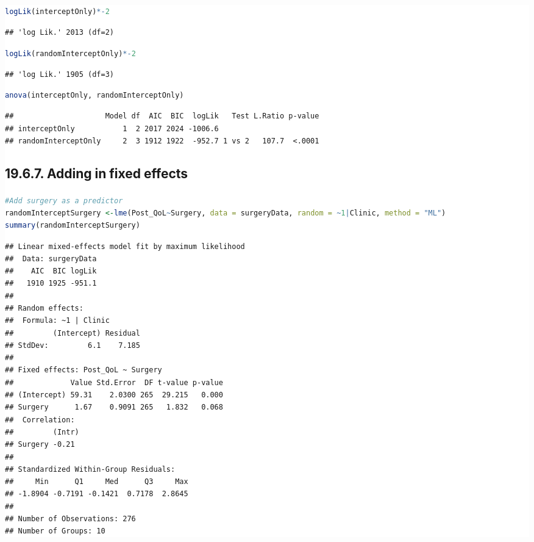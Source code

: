 
```r
logLik(interceptOnly)*-2
```

```
## 'log Lik.' 2013 (df=2)
```

```r
logLik(randomInterceptOnly)*-2
```

```
## 'log Lik.' 1905 (df=3)
```

```r
anova(interceptOnly, randomInterceptOnly)
```

```
##                     Model df  AIC  BIC  logLik   Test L.Ratio p-value
## interceptOnly           1  2 2017 2024 -1006.6                       
## randomInterceptOnly     2  3 1912 1922  -952.7 1 vs 2   107.7  <.0001
```

## 19.6.7. Adding in fixed effects


```r
#Add surgery as a predictor
randomInterceptSurgery <-lme(Post_QoL~Surgery, data = surgeryData, random = ~1|Clinic, method = "ML")
summary(randomInterceptSurgery)
```

```
## Linear mixed-effects model fit by maximum likelihood
##  Data: surgeryData 
##    AIC  BIC logLik
##   1910 1925 -951.1
## 
## Random effects:
##  Formula: ~1 | Clinic
##         (Intercept) Residual
## StdDev:         6.1    7.185
## 
## Fixed effects: Post_QoL ~ Surgery 
##             Value Std.Error  DF t-value p-value
## (Intercept) 59.31    2.0300 265  29.215   0.000
## Surgery      1.67    0.9091 265   1.832   0.068
##  Correlation: 
##         (Intr)
## Surgery -0.21 
## 
## Standardized Within-Group Residuals:
##     Min      Q1     Med      Q3     Max 
## -1.8904 -0.7191 -0.1421  0.7178  2.8645 
## 
## Number of Observations: 276
## Number of Groups: 10
```
